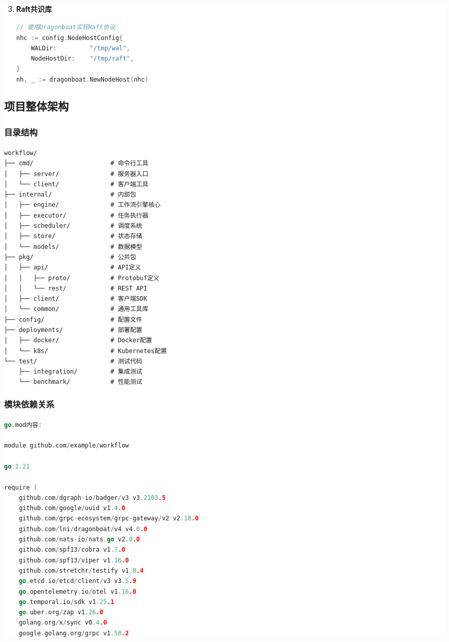 3. **Raft共识库**

   ```go
   // 使用Dragonboat实现Raft协议
   nhc := config.NodeHostConfig{
       WALDir:         "/tmp/wal",
       NodeHostDir:    "/tmp/raft",
   }
   nh, _ := dragonboat.NewNodeHost(nhc)
   ```

## 项目整体架构

### 目录结构

```text
workflow/
├── cmd/                     # 命令行工具
│   ├── server/              # 服务器入口
│   └── client/              # 客户端工具
├── internal/                # 内部包
│   ├── engine/              # 工作流引擎核心
│   ├── executor/            # 任务执行器
│   ├── scheduler/           # 调度系统
│   ├── store/               # 状态存储
│   └── models/              # 数据模型
├── pkg/                     # 公共包
│   ├── api/                 # API定义
│   │   ├── proto/           # Protobuf定义
│   │   └── rest/            # REST API
│   ├── client/              # 客户端SDK
│   └── common/              # 通用工具库
├── config/                  # 配置文件
├── deployments/             # 部署配置
│   ├── docker/              # Docker配置
│   └── k8s/                 # Kubernetes配置
└── test/                    # 测试代码
    ├── integration/         # 集成测试
    └── benchmark/           # 性能测试
```

### 模块依赖关系

```go
go.mod内容:

module github.com/example/workflow

go 1.21

require (
    github.com/dgraph-io/badger/v3 v3.2103.5
    github.com/google/uuid v1.4.0
    github.com/grpc-ecosystem/grpc-gateway/v2 v2.18.0
    github.com/lni/dragonboat/v4 v4.0.0
    github.com/nats-io/nats.go v2.0.0
    github.com/spf13/cobra v1.7.0
    github.com/spf13/viper v1.16.0
    github.com/stretchr/testify v1.8.4
    go.etcd.io/etcd/client/v3 v3.5.9
    go.opentelemetry.io/otel v1.16.0
    go.temporal.io/sdk v1.25.1
    go.uber.org/zap v1.26.0
    golang.org/x/sync v0.4.0
    google.golang.org/grpc v1.58.2
```